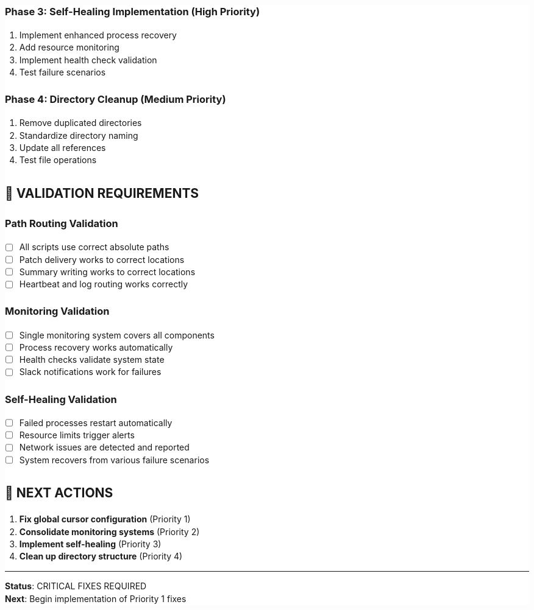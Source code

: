 ### **Phase 3: Self-Healing Implementation** (High Priority)
1. Implement enhanced process recovery
2. Add resource monitoring
3. Implement health check validation
4. Test failure scenarios

### **Phase 4: Directory Cleanup** (Medium Priority)
1. Remove duplicated directories
2. Standardize directory naming
3. Update all references
4. Test file operations

## 🧪 **VALIDATION REQUIREMENTS**

### **Path Routing Validation**
- [ ] All scripts use correct absolute paths
- [ ] Patch delivery works to correct locations
- [ ] Summary writing works to correct locations
- [ ] Heartbeat and log routing works correctly

### **Monitoring Validation**
- [ ] Single monitoring system covers all components
- [ ] Process recovery works automatically
- [ ] Health checks validate system state
- [ ] Slack notifications work for failures

### **Self-Healing Validation**
- [ ] Failed processes restart automatically
- [ ] Resource limits trigger alerts
- [ ] Network issues are detected and reported
- [ ] System recovers from various failure scenarios

## 🚀 **NEXT ACTIONS**

1. **Fix global cursor configuration** (Priority 1)
2. **Consolidate monitoring systems** (Priority 2)
3. **Implement self-healing** (Priority 3)
4. **Clean up directory structure** (Priority 4)

---
**Status**: CRITICAL FIXES REQUIRED  
**Next**: Begin implementation of Priority 1 fixes 